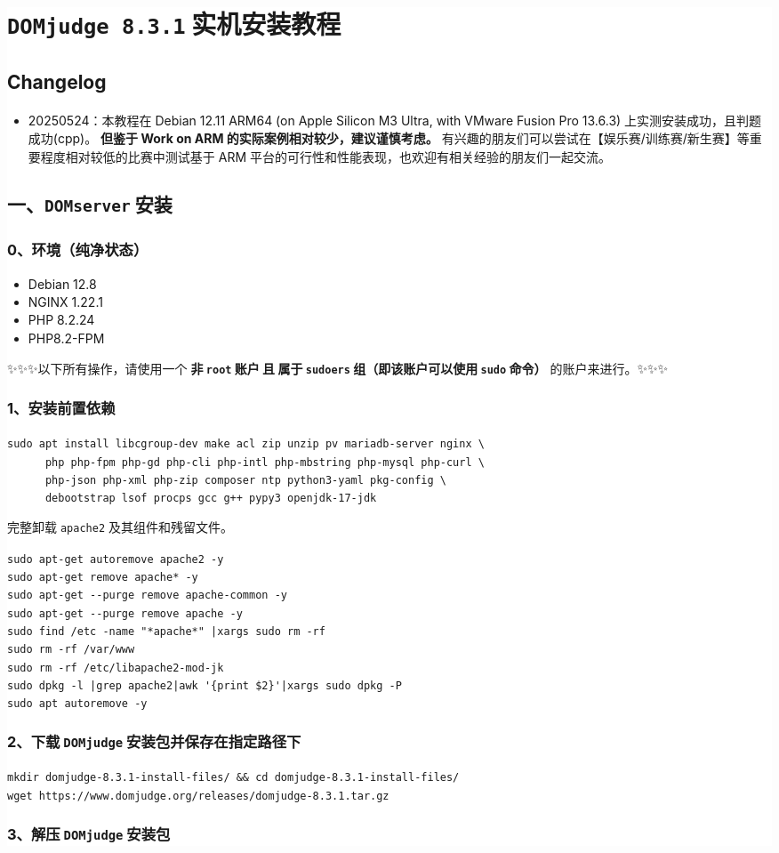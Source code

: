 # `DOMjudge 8.3.1` 实机安装教程


## Changelog
- 20250524：本教程在 Debian 12.11 ARM64 (on Apple Silicon M3 Ultra, with VMware Fusion Pro 13.6.3) 上实测安装成功，且判题成功(cpp)。 **但鉴于 Work on ARM 的实际案例相对较少，建议谨慎考虑。** 有兴趣的朋友们可以尝试在【娱乐赛/训练赛/新生赛】等重要程度相对较低的比赛中测试基于 ARM 平台的可行性和性能表现，也欢迎有相关经验的朋友们一起交流。


## 一、`DOMserver` 安装

### 0、环境（纯净状态）

- Debian 12.8
- NGINX 1.22.1
- PHP 8.2.24
- PHP8.2-FPM

✨✨✨以下所有操作，请使用一个 **非 `root` 账户 且 属于 `sudoers` 组（即该账户可以使用 `sudo` 命令）** 的账户来进行。✨✨✨

### 1、安装前置依赖

```shell
sudo apt install libcgroup-dev make acl zip unzip pv mariadb-server nginx \
      php php-fpm php-gd php-cli php-intl php-mbstring php-mysql php-curl \
      php-json php-xml php-zip composer ntp python3-yaml pkg-config \
      debootstrap lsof procps gcc g++ pypy3 openjdk-17-jdk
```

完整卸载 `apache2` 及其组件和残留文件。

```shell
sudo apt-get autoremove apache2 -y
sudo apt-get remove apache* -y
sudo apt-get --purge remove apache-common -y
sudo apt-get --purge remove apache -y
sudo find /etc -name "*apache*" |xargs sudo rm -rf 
sudo rm -rf /var/www
sudo rm -rf /etc/libapache2-mod-jk
sudo dpkg -l |grep apache2|awk '{print $2}'|xargs sudo dpkg -P
sudo apt autoremove -y
```

### 2、下载 `DOMjudge` 安装包并保存在指定路径下

```shell
mkdir domjudge-8.3.1-install-files/ && cd domjudge-8.3.1-install-files/
wget https://www.domjudge.org/releases/domjudge-8.3.1.tar.gz
```

### 3、解压 `DOMjudge` 安装包
